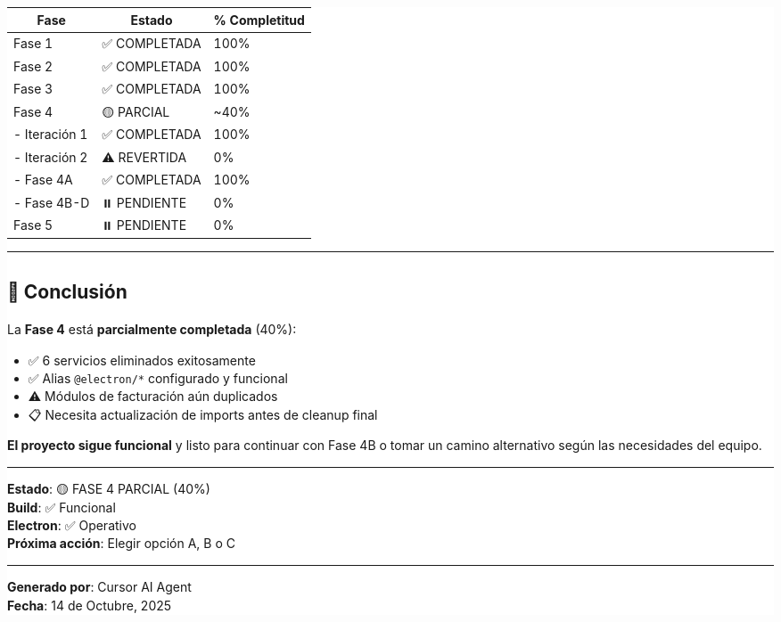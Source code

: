 | Fase | Estado | % Completitud |
|------|--------|---------------|
| Fase 1 | ✅ COMPLETADA | 100% |
| Fase 2 | ✅ COMPLETADA | 100% |
| Fase 3 | ✅ COMPLETADA | 100% |
| Fase 4 | 🟡 PARCIAL | ~40% |
| - Iteración 1 | ✅ COMPLETADA | 100% |
| - Iteración 2 | ⚠️ REVERTIDA | 0% |
| - Fase 4A | ✅ COMPLETADA | 100% |
| - Fase 4B-D | ⏸️ PENDIENTE | 0% |
| Fase 5 | ⏸️ PENDIENTE | 0% |

---

## 🎉 Conclusión

La **Fase 4** está **parcialmente completada** (40%):
- ✅ 6 servicios eliminados exitosamente
- ✅ Alias `@electron/*` configurado y funcional
- ⚠️ Módulos de facturación aún duplicados
- 📋 Necesita actualización de imports antes de cleanup final

**El proyecto sigue funcional** y listo para continuar con Fase 4B o tomar un camino alternativo según las necesidades del equipo.

---

**Estado**: 🟡 FASE 4 PARCIAL (40%)  
**Build**: ✅ Funcional  
**Electron**: ✅ Operativo  
**Próxima acción**: Elegir opción A, B o C

---

**Generado por**: Cursor AI Agent  
**Fecha**: 14 de Octubre, 2025

